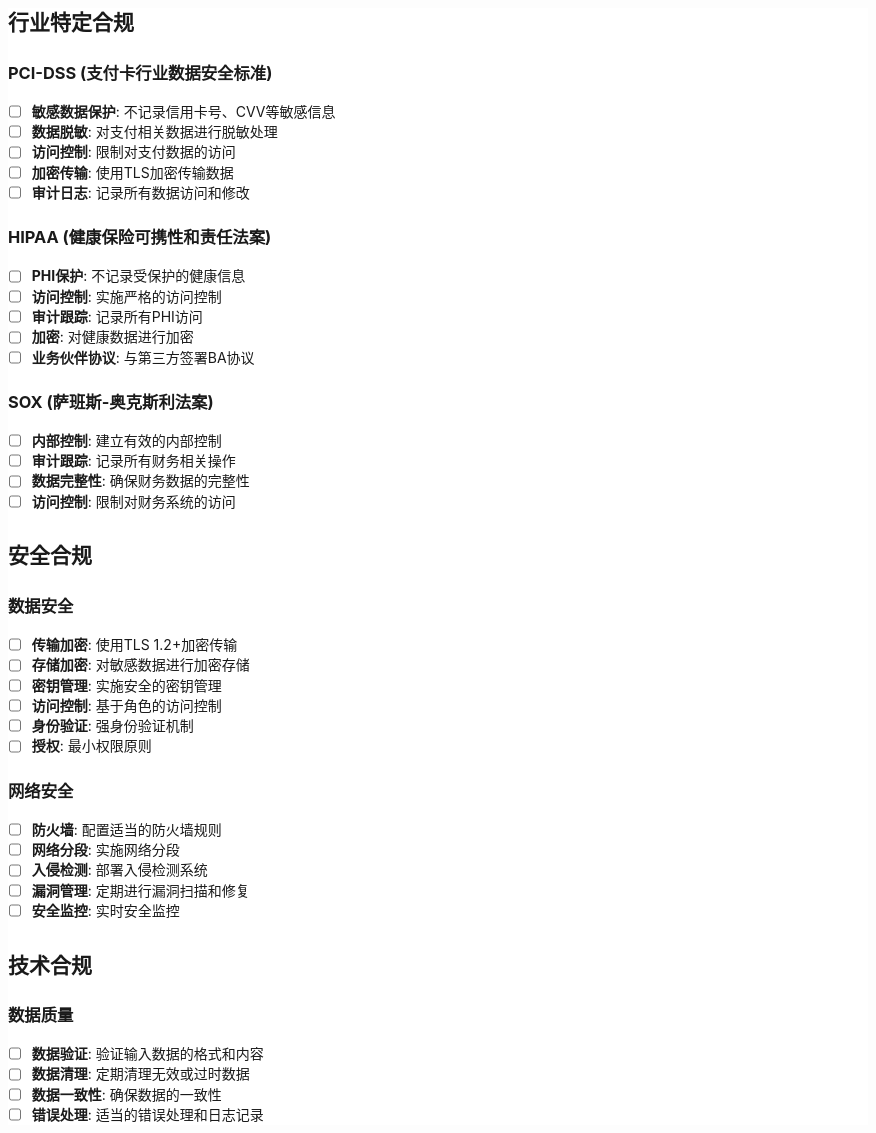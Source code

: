 ## 行业特定合规

### PCI-DSS (支付卡行业数据安全标准)

- [ ] **敏感数据保护**: 不记录信用卡号、CVV等敏感信息
- [ ] **数据脱敏**: 对支付相关数据进行脱敏处理
- [ ] **访问控制**: 限制对支付数据的访问
- [ ] **加密传输**: 使用TLS加密传输数据
- [ ] **审计日志**: 记录所有数据访问和修改

### HIPAA (健康保险可携性和责任法案)

- [ ] **PHI保护**: 不记录受保护的健康信息
- [ ] **访问控制**: 实施严格的访问控制
- [ ] **审计跟踪**: 记录所有PHI访问
- [ ] **加密**: 对健康数据进行加密
- [ ] **业务伙伴协议**: 与第三方签署BA协议

### SOX (萨班斯-奥克斯利法案)

- [ ] **内部控制**: 建立有效的内部控制
- [ ] **审计跟踪**: 记录所有财务相关操作
- [ ] **数据完整性**: 确保财务数据的完整性
- [ ] **访问控制**: 限制对财务系统的访问

## 安全合规

### 数据安全

- [ ] **传输加密**: 使用TLS 1.2+加密传输
- [ ] **存储加密**: 对敏感数据进行加密存储
- [ ] **密钥管理**: 实施安全的密钥管理
- [ ] **访问控制**: 基于角色的访问控制
- [ ] **身份验证**: 强身份验证机制
- [ ] **授权**: 最小权限原则

### 网络安全

- [ ] **防火墙**: 配置适当的防火墙规则
- [ ] **网络分段**: 实施网络分段
- [ ] **入侵检测**: 部署入侵检测系统
- [ ] **漏洞管理**: 定期进行漏洞扫描和修复
- [ ] **安全监控**: 实时安全监控

## 技术合规

### 数据质量

- [ ] **数据验证**: 验证输入数据的格式和内容
- [ ] **数据清理**: 定期清理无效或过时数据
- [ ] **数据一致性**: 确保数据的一致性
- [ ] **错误处理**: 适当的错误处理和日志记录
